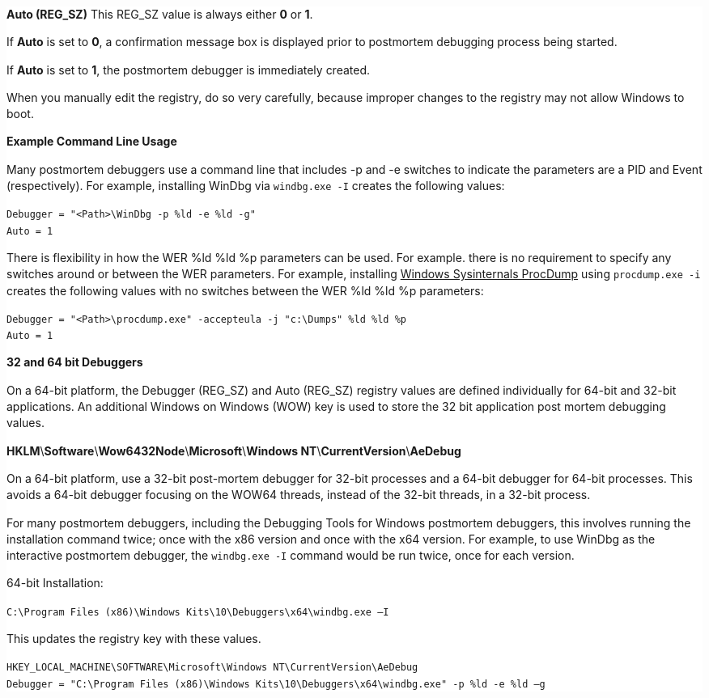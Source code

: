 <span id="Auto__REG_SZ_"></span><span id="auto__reg_sz_"></span><span id="AUTO__REG_SZ_"></span>**Auto (REG\_SZ)**
This REG\_SZ value is always either **0** or **1**.

If **Auto** is set to **0**, a confirmation message box is displayed prior to postmortem debugging process being started.

If **Auto** is set to **1**, the postmortem debugger is immediately created.

When you manually edit the registry, do so very carefully, because improper changes to the registry may not allow Windows to boot.

**Example Command Line Usage**

Many postmortem debuggers use a command line that includes -p and -e switches to indicate the parameters are a PID and Event (respectively). For example, installing WinDbg via `windbg.exe -I` creates the following values:

```console
Debugger = "<Path>\WinDbg -p %ld -e %ld -g"
Auto = 1
```

There is flexibility in how the WER %ld %ld %p parameters can be used. For example. there is no requirement to specify any switches around or between the WER parameters. For example, installing [Windows Sysinternals ProcDump](https://technet.microsoft.com/sysinternals/dd996900.aspx) using `procdump.exe -i` creates the following values with no switches between the WER %ld %ld %p parameters:

```console
Debugger = "<Path>\procdump.exe" -accepteula -j "c:\Dumps" %ld %ld %p
Auto = 1
```

**32 and 64 bit Debuggers**

On a 64-bit platform, the Debugger (REG\_SZ) and Auto (REG\_SZ) registry values are defined individually for 64-bit and 32-bit applications. An additional Windows on Windows (WOW) key is used to store the 32 bit application post mortem debugging values.

**HKLM**\\**Software**\\**Wow6432Node**\\**Microsoft**\\**Windows NT**\\**CurrentVersion**\\**AeDebug**

On a 64-bit platform, use a 32-bit post-mortem debugger for 32-bit processes and a 64-bit debugger for 64-bit processes. This avoids a 64-bit debugger focusing on the WOW64 threads, instead of the 32-bit threads, in a 32-bit process.

For many postmortem debuggers, including the Debugging Tools for Windows postmortem debuggers, this involves running the installation command twice; once with the x86 version and once with the x64 version. For example, to use WinDbg as the interactive postmortem debugger, the `windbg.exe -I` command would be run twice, once for each version.

64-bit Installation:

```console
C:\Program Files (x86)\Windows Kits\10\Debuggers\x64\windbg.exe –I
```

This updates the registry key with these values.

```reg
HKEY_LOCAL_MACHINE\SOFTWARE\Microsoft\Windows NT\CurrentVersion\AeDebug
Debugger = "C:\Program Files (x86)\Windows Kits\10\Debuggers\x64\windbg.exe" -p %ld -e %ld –g
```
